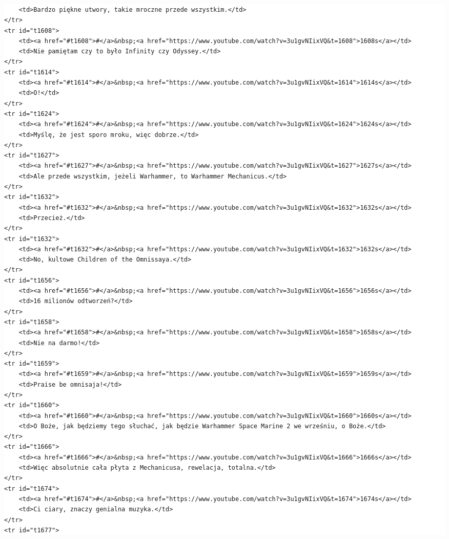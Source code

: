         <td>Bardzo piękne utwory, takie mroczne przede wszystkim.</td>
    </tr>
    <tr id="t1608">
        <td><a href="#t1608">#</a>&nbsp;<a href="https://www.youtube.com/watch?v=3u1gvNIixVQ&t=1608">1608s</a></td>
        <td>Nie pamiętam czy to było Infinity czy Odyssey.</td>
    </tr>
    <tr id="t1614">
        <td><a href="#t1614">#</a>&nbsp;<a href="https://www.youtube.com/watch?v=3u1gvNIixVQ&t=1614">1614s</a></td>
        <td>O!</td>
    </tr>
    <tr id="t1624">
        <td><a href="#t1624">#</a>&nbsp;<a href="https://www.youtube.com/watch?v=3u1gvNIixVQ&t=1624">1624s</a></td>
        <td>Myślę, że jest sporo mroku, więc dobrze.</td>
    </tr>
    <tr id="t1627">
        <td><a href="#t1627">#</a>&nbsp;<a href="https://www.youtube.com/watch?v=3u1gvNIixVQ&t=1627">1627s</a></td>
        <td>Ale przede wszystkim, jeżeli Warhammer, to Warhammer Mechanicus.</td>
    </tr>
    <tr id="t1632">
        <td><a href="#t1632">#</a>&nbsp;<a href="https://www.youtube.com/watch?v=3u1gvNIixVQ&t=1632">1632s</a></td>
        <td>Przecież.</td>
    </tr>
    <tr id="t1632">
        <td><a href="#t1632">#</a>&nbsp;<a href="https://www.youtube.com/watch?v=3u1gvNIixVQ&t=1632">1632s</a></td>
        <td>No, kultowe Children of the Omnissaya.</td>
    </tr>
    <tr id="t1656">
        <td><a href="#t1656">#</a>&nbsp;<a href="https://www.youtube.com/watch?v=3u1gvNIixVQ&t=1656">1656s</a></td>
        <td>16 milionów odtworzeń?</td>
    </tr>
    <tr id="t1658">
        <td><a href="#t1658">#</a>&nbsp;<a href="https://www.youtube.com/watch?v=3u1gvNIixVQ&t=1658">1658s</a></td>
        <td>Nie na darmo!</td>
    </tr>
    <tr id="t1659">
        <td><a href="#t1659">#</a>&nbsp;<a href="https://www.youtube.com/watch?v=3u1gvNIixVQ&t=1659">1659s</a></td>
        <td>Praise be omnisaja!</td>
    </tr>
    <tr id="t1660">
        <td><a href="#t1660">#</a>&nbsp;<a href="https://www.youtube.com/watch?v=3u1gvNIixVQ&t=1660">1660s</a></td>
        <td>O Boże, jak będziemy tego słuchać, jak będzie Warhammer Space Marine 2 we wrześniu, o Boże.</td>
    </tr>
    <tr id="t1666">
        <td><a href="#t1666">#</a>&nbsp;<a href="https://www.youtube.com/watch?v=3u1gvNIixVQ&t=1666">1666s</a></td>
        <td>Więc absolutnie cała płyta z Mechanicusa, rewelacja, totalna.</td>
    </tr>
    <tr id="t1674">
        <td><a href="#t1674">#</a>&nbsp;<a href="https://www.youtube.com/watch?v=3u1gvNIixVQ&t=1674">1674s</a></td>
        <td>Ci ciary, znaczy genialna muzyka.</td>
    </tr>
    <tr id="t1677">